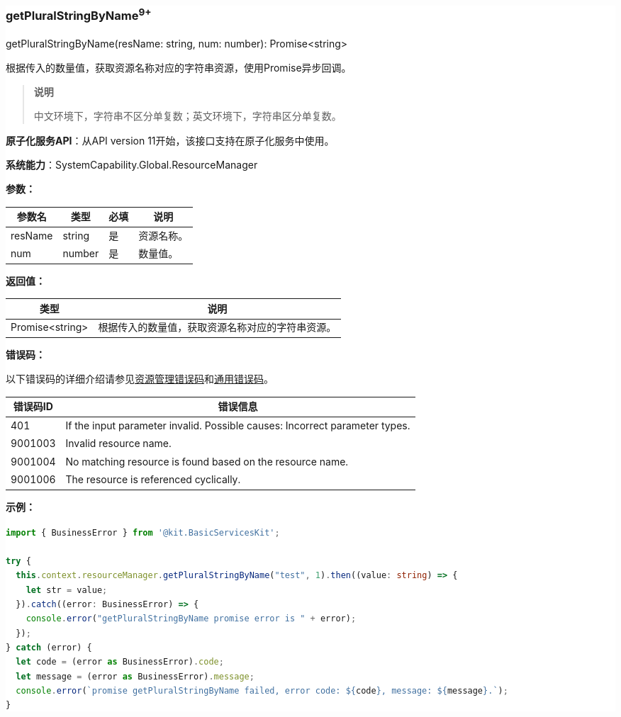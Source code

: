 ### getPluralStringByName<sup>9+</sup>

getPluralStringByName(resName: string, num: number): Promise&lt;string&gt;

根据传入的数量值，获取资源名称对应的字符串资源，使用Promise异步回调。

>**说明**
>
> 中文环境下，字符串不区分单复数；英文环境下，字符串区分单复数。

**原子化服务API**：从API version 11开始，该接口支持在原子化服务中使用。

**系统能力**：SystemCapability.Global.ResourceManager

**参数：** 

| 参数名     | 类型     | 必填   | 说明   |
| ------- | ------ | ---- | ---- |
| resName | string | 是    | 资源名称。 |
| num     | number | 是    | 数量值。  |

**返回值：**

| 类型                    | 说明                     |
| --------------------- | ---------------------- |
| Promise&lt;string&gt; | 根据传入的数量值，获取资源名称对应的字符串资源。 |

**错误码：**

以下错误码的详细介绍请参见[资源管理错误码](errorcode-resource-manager.md)和[通用错误码](../errorcode-universal.md)。

| 错误码ID | 错误信息 |
| -------- | ---------------------------------------- |
| 401 | If the input parameter invalid. Possible causes: Incorrect parameter types.               |
| 9001003  | Invalid resource name.                     |
| 9001004  | No matching resource is found based on the resource name.       |
| 9001006  | The resource is referenced cyclically.            |

**示例：** 
  ```ts
  import { BusinessError } from '@kit.BasicServicesKit';

  try {
    this.context.resourceManager.getPluralStringByName("test", 1).then((value: string) => {
      let str = value;
    }).catch((error: BusinessError) => {
      console.error("getPluralStringByName promise error is " + error);
    });
  } catch (error) {
    let code = (error as BusinessError).code;
    let message = (error as BusinessError).message;
    console.error(`promise getPluralStringByName failed, error code: ${code}, message: ${message}.`);
  }
  ```
